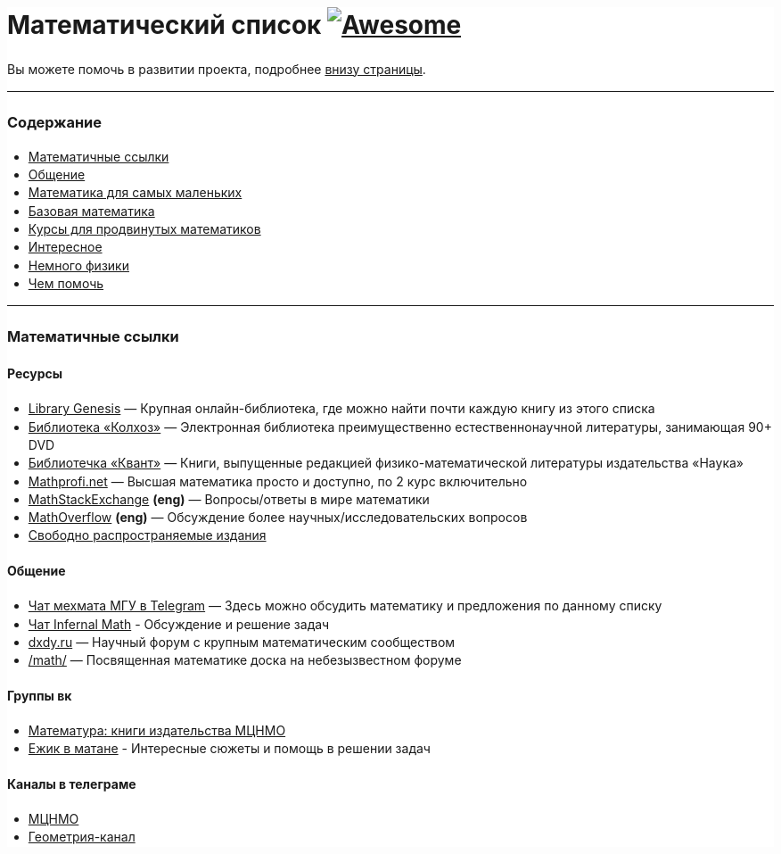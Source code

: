 # Математический список [![Awesome](https://cdn.rawgit.com/sindresorhus/awesome/d7305f38d29fed78fa85652e3a63e154dd8e8829/media/badge.svg)](https://github.com/sindresorhus/awesome)

Вы можете помочь в развитии проекта, подробнее [внизу страницы](#Чем-помочь).

-----

<a name="Содержание"></a>
### Содержание
- [Математичные ссылки](#Математичные-ссылки)
- [Общение](#Общение)
- [Математика для самых маленьких](#Математика-для-самых-маленьких)
- [Базовая математика](#Базовая-математика)
- [Курсы для продвинутых математиков](#Курсы-для-продвинутых-математиков)
- [Интересное](#Интересное)
- [Немного физики](#Немного-физики)
- [Чем помочь](#Чем-помочь)

-----

<a name="Математичные-ссылки"></a>
### Математичные ссылки

#### Ресурсы
* [Library Genesis](http://gen.lib.rus.ec) — Крупная онлайн-библиотека, где можно найти почти каждую книгу из этого списка
* [Библиотека «Колхоз»](https://kolxo3.tk/) — Электронная библиотека преимущественно естественнонаучной литературы, занимающая 90+ DVD
* [Библиотечка «Квант»](http://math.ru/lib/ser/bmkvant) — Книги, выпущенные редакцией физико-математической литературы издательства «Наука»
* [Mathprofi.net](http://mathprofi.net) — Высшая математика просто и доступно, по 2 курс включительно
* [MathStackExchange](https://math.stackexchange.com) **(eng)** — Вопросы/ответы в мире математики
* [MathOverflow](https://mathoverflow.net) **(eng)** — Обсуждение более научных/исследовательских вопросов
* [Свободно распространяемые издания](https://www.mccme.ru/free-books/)

<a name="Общение"></a>
#### Общение
* [Чат мехмата МГУ в Telegram](https://t.me/mechmath) — Здесь можно обсудить математику и предложения по данному списку
* [Чат Infernal Math](https://t.me/matheden) - Обсуждение и решение задач
* [dxdy.ru](http://dxdy.ru) — Научный форум с крупным математическим сообществом
* [/math/](https://2ch.hk/math) — Посвященная математике доска на небезызвестном форуме

#### Группы вк
* [Математура: книги издательства МЦНМО](https://vk.com/matematura)
* [Ежик в матане](https://vk.com/mathhedgehog) - Интересные сюжеты и помощь в решении задач

#### Каналы в телеграме
* [МЦНМО](https://t.me/cme_channel)
* [Геометрия-канал](https://t.me/geometrykanal)
